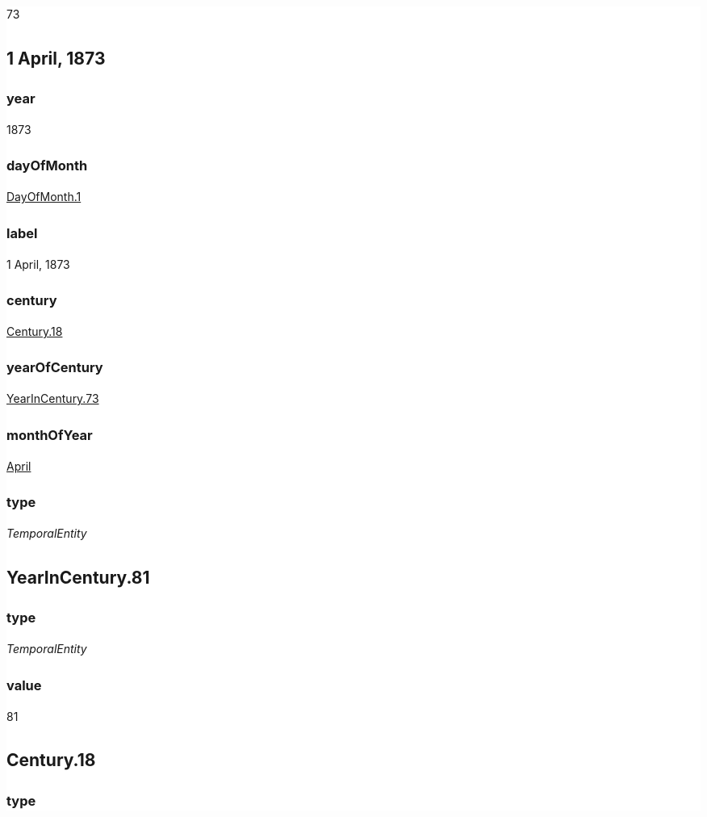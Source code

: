 
73

## 1 April, 1873

### year


1873

### dayOfMonth


[DayOfMonth.1](#DayOfMonth.1)

### label


1 April, 1873

### century


[Century.18](#Century.18)

### yearOfCentury


[YearInCentury.73](#YearInCentury.73)

### monthOfYear


[April](#April)

### type


*TemporalEntity*

## YearInCentury.81

### type


*TemporalEntity*

### value


81

## Century.18

### type
